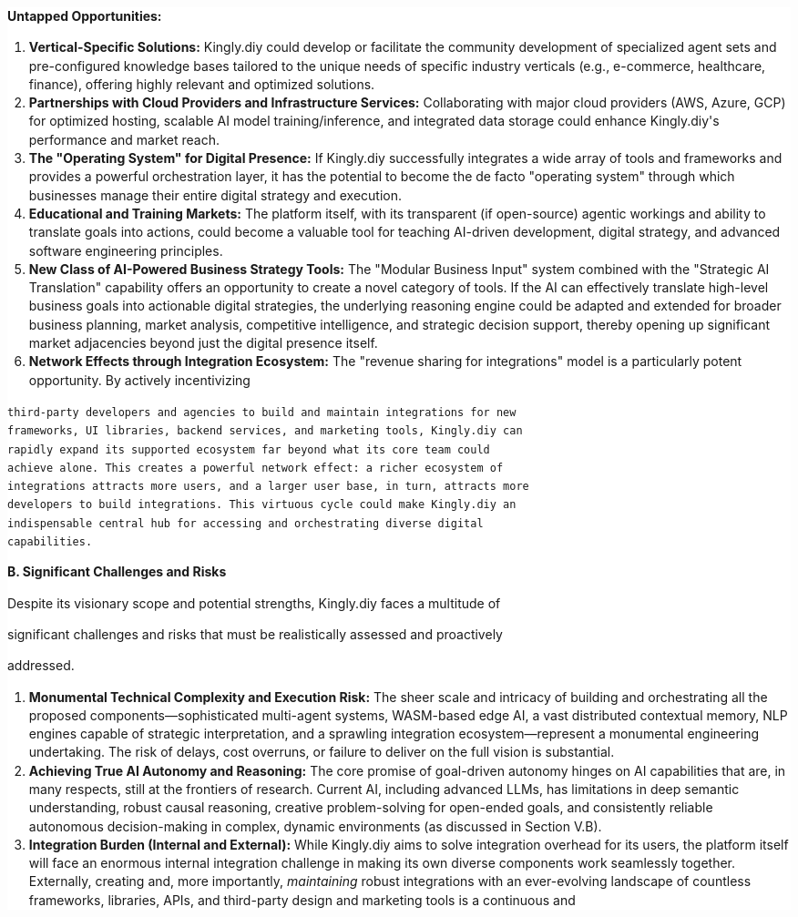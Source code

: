 **Untapped Opportunities:**

1. **Vertical-Specific Solutions:** Kingly.diy could develop or facilitate the community
    development of specialized agent sets and pre-configured knowledge bases
    tailored to the unique needs of specific industry verticals (e.g., e-commerce,
    healthcare, finance), offering highly relevant and optimized solutions.
2. **Partnerships with Cloud Providers and Infrastructure Services:** Collaborating
    with major cloud providers (AWS, Azure, GCP) for optimized hosting, scalable AI
    model training/inference, and integrated data storage could enhance Kingly.diy's
    performance and market reach.
3. **The "Operating System" for Digital Presence:** If Kingly.diy successfully
    integrates a wide array of tools and frameworks and provides a powerful
    orchestration layer, it has the potential to become the de facto "operating
    system" through which businesses manage their entire digital strategy and
    execution.
4. **Educational and Training Markets:** The platform itself, with its transparent (if
    open-source) agentic workings and ability to translate goals into actions, could
    become a valuable tool for teaching AI-driven development, digital strategy, and
    advanced software engineering principles.
5. **New Class of AI-Powered Business Strategy Tools:** The "Modular Business
    Input" system combined with the "Strategic AI Translation" capability offers an
    opportunity to create a novel category of tools. If the AI can effectively translate
    high-level business goals into actionable digital strategies, the underlying
    reasoning engine could be adapted and extended for broader business planning,
    market analysis, competitive intelligence, and strategic decision support, thereby
    opening up significant market adjacencies beyond just the digital presence itself.
6. **Network Effects through Integration Ecosystem:** The "revenue sharing for
    integrations" model is a particularly potent opportunity. By actively incentivizing


```
third-party developers and agencies to build and maintain integrations for new
frameworks, UI libraries, backend services, and marketing tools, Kingly.diy can
rapidly expand its supported ecosystem far beyond what its core team could
achieve alone. This creates a powerful network effect: a richer ecosystem of
integrations attracts more users, and a larger user base, in turn, attracts more
developers to build integrations. This virtuous cycle could make Kingly.diy an
indispensable central hub for accessing and orchestrating diverse digital
capabilities.
```
**B. Significant Challenges and Risks**

Despite its visionary scope and potential strengths, Kingly.diy faces a multitude of

significant challenges and risks that must be realistically assessed and proactively

addressed.

1. **Monumental Technical Complexity and Execution Risk:** The sheer scale and
    intricacy of building and orchestrating all the proposed
    components—sophisticated multi-agent systems, WASM-based edge AI, a vast
    distributed contextual memory, NLP engines capable of strategic interpretation,
    and a sprawling integration ecosystem—represent a monumental engineering
    undertaking. The risk of delays, cost overruns, or failure to deliver on the full
    vision is substantial.
2. **Achieving True AI Autonomy and Reasoning:** The core promise of goal-driven
    autonomy hinges on AI capabilities that are, in many respects, still at the frontiers
    of research. Current AI, including advanced LLMs, has limitations in deep
    semantic understanding, robust causal reasoning, creative problem-solving for
    open-ended goals, and consistently reliable autonomous decision-making in
    complex, dynamic environments (as discussed in Section V.B).
3. **Integration Burden (Internal and External):** While Kingly.diy aims to solve
    integration overhead for its users, the platform itself will face an enormous
    internal integration challenge in making its own diverse components work
    seamlessly together. Externally, creating and, more importantly, _maintaining_
    robust integrations with an ever-evolving landscape of countless frameworks,
    libraries, APIs, and third-party design and marketing tools is a continuous and
